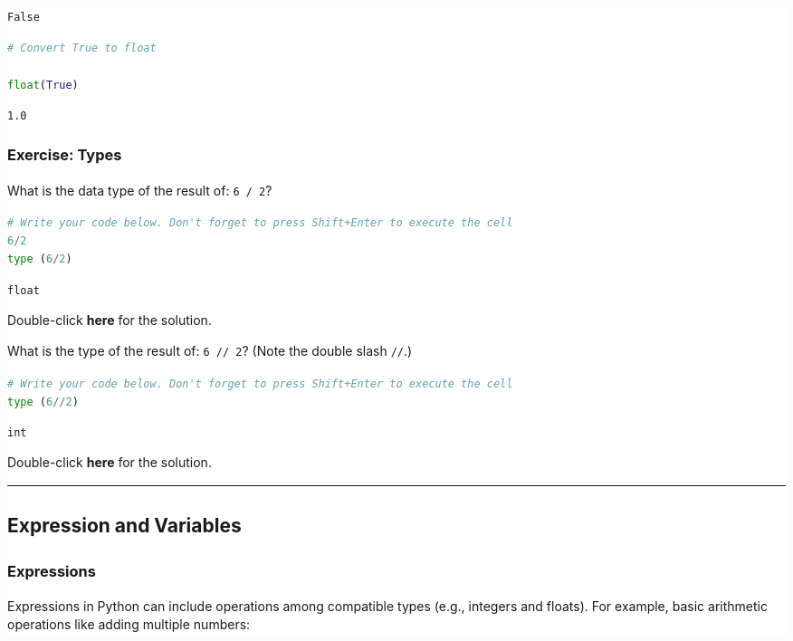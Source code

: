 


    False




```python
# Convert True to float

float(True)
```




    1.0



<h3 id="exer_type">Exercise: Types</h3>

<p>What is the data type of the result of: <code>6 / 2</code>?</p>


```python
# Write your code below. Don't forget to press Shift+Enter to execute the cell
6/2
type (6/2)
```




    float



Double-click __here__ for the solution.



<p>What is the type of the result of: <code>6 // 2</code>? (Note the double slash <code>//</code>.)</p>


```python
# Write your code below. Don't forget to press Shift+Enter to execute the cell
type (6//2)
```




    int



Double-click __here__ for the solution.



<hr>

<h2 id="expressions">Expression and Variables</h2>

<h3 id="exp">Expressions</h3>

<p>Expressions in Python can include operations among compatible types (e.g., integers and floats). For example, basic arithmetic operations like adding multiple numbers:</p>
